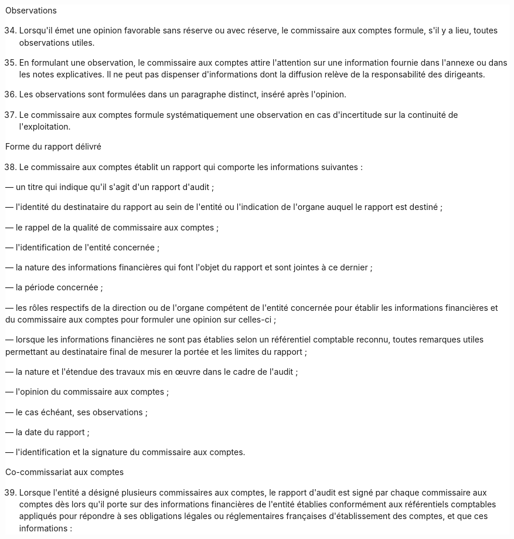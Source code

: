 Observations 

34. Lorsqu'il émet une opinion favorable sans réserve ou avec réserve, le commissaire aux comptes formule, s'il y a lieu,
toutes observations utiles. 

35. En formulant une observation, le commissaire aux comptes attire l'attention sur une information fournie dans l'annexe ou
dans les notes explicatives. Il ne peut pas dispenser d'informations dont la diffusion relève de la responsabilité des
dirigeants.

36. Les observations sont formulées dans un paragraphe distinct, inséré après l'opinion. 

37. Le commissaire aux comptes formule systématiquement une observation en cas d'incertitude sur la continuité de
l'exploitation. 

Forme du rapport délivré 

38. Le commissaire aux comptes établit un rapport qui comporte les informations suivantes : 

― un titre qui indique qu'il s'agit d'un rapport d'audit ; 

― l'identité du destinataire du rapport au sein de l'entité ou l'indication de l'organe auquel le rapport est destiné ; 

― le rappel de la qualité de commissaire aux comptes ; 

― l'identification de l'entité concernée ; 

― la nature des informations financières qui font l'objet du rapport et sont jointes à ce dernier ;

― la période concernée ; 

― les rôles respectifs de la direction ou de l'organe compétent de l'entité concernée pour établir les informations
financières et du commissaire aux comptes pour formuler une opinion sur celles-ci ; 

― lorsque les informations financières ne sont pas établies selon un référentiel comptable reconnu, toutes remarques utiles
permettant au destinataire final de mesurer la portée et les limites du rapport ; 

― la nature et l'étendue des travaux mis en œuvre dans le cadre de l'audit ; 

― l'opinion du commissaire aux comptes ; 

― le cas échéant, ses observations ; 

― la date du rapport ; 

― l'identification et la signature du commissaire aux comptes. 

Co-commissariat aux comptes 

39. Lorsque l'entité a désigné plusieurs commissaires aux comptes, le rapport d'audit est signé par chaque commissaire aux
comptes dès lors qu'il porte sur des informations financières de l'entité établies conformément aux référentiels comptables
appliqués pour répondre à ses obligations légales ou réglementaires françaises d'établissement des comptes, et que ces
informations : 
